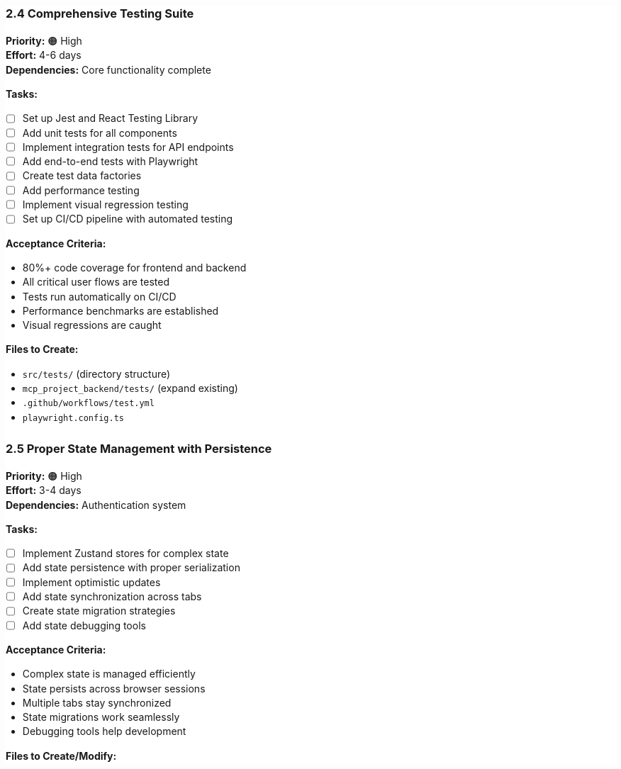 ### 2.4 Comprehensive Testing Suite

**Priority:** 🟠 High  
**Effort:** 4-6 days  
**Dependencies:** Core functionality complete

**Tasks:**

- [ ] Set up Jest and React Testing Library
- [ ] Add unit tests for all components
- [ ] Implement integration tests for API endpoints
- [ ] Add end-to-end tests with Playwright
- [ ] Create test data factories
- [ ] Add performance testing
- [ ] Implement visual regression testing
- [ ] Set up CI/CD pipeline with automated testing

**Acceptance Criteria:**

- 80%+ code coverage for frontend and backend
- All critical user flows are tested
- Tests run automatically on CI/CD
- Performance benchmarks are established
- Visual regressions are caught

**Files to Create:**

- `src/tests/` (directory structure)
- `mcp_project_backend/tests/` (expand existing)
- `.github/workflows/test.yml`
- `playwright.config.ts`

### 2.5 Proper State Management with Persistence

**Priority:** 🟠 High  
**Effort:** 3-4 days  
**Dependencies:** Authentication system

**Tasks:**

- [ ] Implement Zustand stores for complex state
- [ ] Add state persistence with proper serialization
- [ ] Implement optimistic updates
- [ ] Add state synchronization across tabs
- [ ] Create state migration strategies
- [ ] Add state debugging tools

**Acceptance Criteria:**

- Complex state is managed efficiently
- State persists across browser sessions
- Multiple tabs stay synchronized
- State migrations work seamlessly
- Debugging tools help development

**Files to Create/Modify:**
